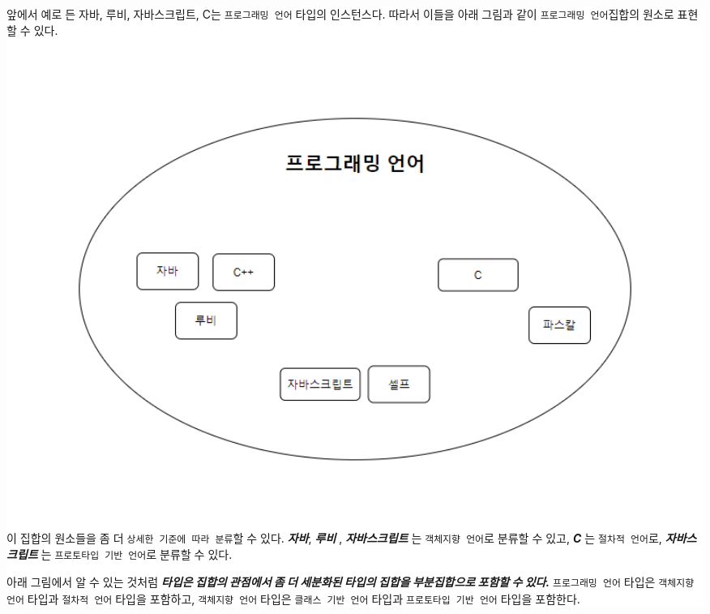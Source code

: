 앞에서 예로 든 자바, 루비, 자바스크립트, C는 `프로그래밍 언어` 타입의 인스턴스다. 따라서 이들을 아래 그림과 같이 `프로그래밍 언어`집합의 원소로 표현할 수 있다.

<img src="/assets/img/type1.PNG" width="100%" height="auto">

이 집합의 원소들을 좀 더 `상세한 기준에 따라 분류`할 수 있다. **_자바_**, **_루비_** , **_자바스크립트_** 는 `객체지향 언어`로 분류할 수 있고, **_C_** 는 `절차적 언어`로, **_자바스크립트_** 는 `프로토타입 기반 언어`로 분류할 수 있다.

아래 그림에서 알 수 있는 것처럼 **_타입은 집합의 관점에서 좀 더 세분화된 타입의 집합을 부분집합으로 포함할 수 있다._** `프로그래밍 언어` 타입은 `객체지향 언어` 타입과 `절차적 언어` 타입을 포함하고, `객체지향 언어` 타입은 `클래스 기반 언어` 타입과 `프로토타입 기반 언어` 타입을 포함한다.

